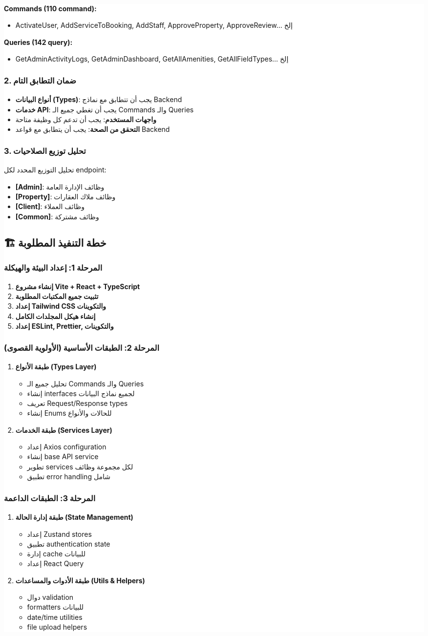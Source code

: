 **Commands (110 command):**
- ActivateUser, AddServiceToBooking, AddStaff, ApproveProperty, ApproveReview... إلخ

**Queries (142 query):**
- GetAdminActivityLogs, GetAdminDashboard, GetAllAmenities, GetAllFieldTypes... إلخ

### 2. ضمان التطابق التام
- **أنواع البيانات (Types)**: يجب أن تتطابق مع نماذج Backend
- **خدمات API**: يجب أن تغطي جميع الـ Commands والـ Queries
- **واجهات المستخدم**: يجب أن تدعم كل وظيفة متاحة
- **التحقق من الصحة**: يجب أن يتطابق مع قواعد Backend

### 3. تحليل توزيع الصلاحيات
تحليل التوزيع المحدد لكل endpoint:
- **[Admin]**: وظائف الإدارة العامة
- **[Property]**: وظائف ملاك العقارات
- **[Client]**: وظائف العملاء
- **[Common]**: وظائف مشتركة

## 🏗️ خطة التنفيذ المطلوبة

### المرحلة 1: إعداد البيئة والهيكلة
1. **إنشاء مشروع Vite + React + TypeScript**
2. **تثبيت جميع المكتبات المطلوبة**
3. **إعداد Tailwind CSS والتكوينات**
4. **إنشاء هيكل المجلدات الكامل**
5. **إعداد ESLint, Prettier, والتكوينات**

### المرحلة 2: الطبقات الأساسية (الأولوية القصوى)
1. **طبقة الأنواع (Types Layer)**
   - تحليل جميع الـ Commands والـ Queries
   - إنشاء interfaces لجميع نماذج البيانات
   - تعريف Request/Response types
   - إنشاء Enums للحالات والأنواع

2. **طبقة الخدمات (Services Layer)**
   - إعداد Axios configuration
   - إنشاء base API service
   - تطوير services لكل مجموعة وظائف
   - تطبيق error handling شامل

### المرحلة 3: الطبقات الداعمة
1. **طبقة إدارة الحالة (State Management)**
   - إعداد Zustand stores
   - تطبيق authentication state
   - إدارة cache للبيانات
   - إعداد React Query

2. **طبقة الأدوات والمساعدات (Utils & Helpers)**
   - دوال validation
   - formatters للبيانات
   - date/time utilities
   - file upload helpers
